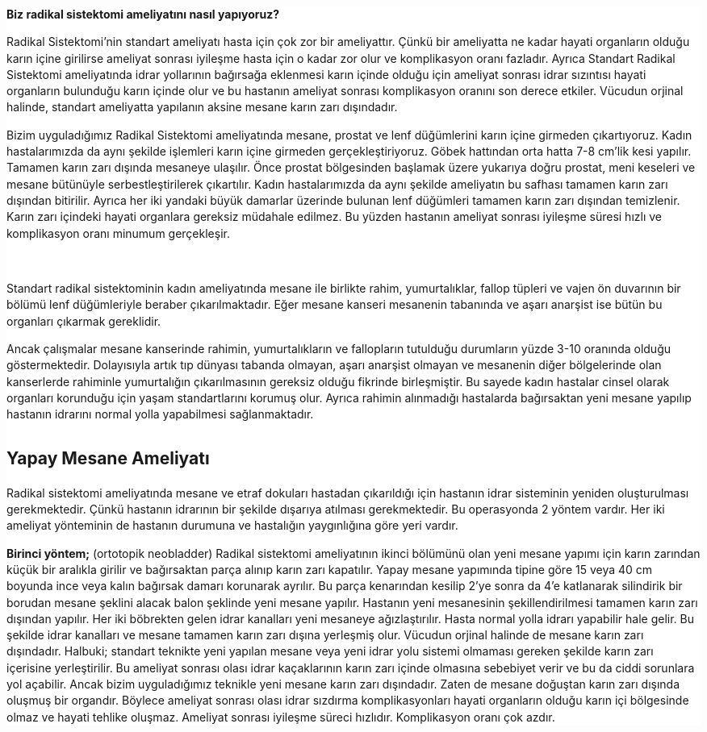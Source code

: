 **Biz radikal sistektomi ameliyatını nasıl yapıyoruz?**

Radikal Sistektomi’nin standart ameliyatı hasta için çok zor bir ameliyattır. Çünkü bir ameliyatta ne kadar hayati organların olduğu karın içine girilirse ameliyat sonrası iyileşme hasta için o kadar zor olur ve komplikasyon oranı fazladır. Ayrıca Standart Radikal Sistektomi ameliyatında idrar yollarının bağırsağa eklenmesi karın içinde olduğu için ameliyat sonrası idrar sızıntısı hayati organların bulunduğu karın içinde olur ve bu hastanın ameliyat sonrası komplikasyon oranını son derece etkiler. Vücudun orjinal halinde, standart ameliyatta yapılanın aksine mesane karın zarı dışındadır.



Bizim uyguladığımız Radikal Sistektomi ameliyatında mesane, prostat ve lenf düğümlerini karın içine girmeden çıkartıyoruz. Kadın hastalarımızda da aynı şekilde işlemleri karın içine girmeden gerçekleştiriyoruz. Göbek hattından orta hatta 7-8 cm’lik kesi yapılır. Tamamen karın zarı dışında mesaneye ulaşılır. Önce prostat bölgesinden başlamak üzere yukarıya doğru prostat, meni keseleri ve mesane bütünüyle serbestleştirilerek çıkartılır. Kadın hastalarımızda da aynı şekilde ameliyatın bu safhası tamamen karın zarı dışından bitirilir. Ayrıca her iki yandaki büyük damarlar üzerinde bulunan lenf düğümleri tamamen karın zarı dışından temizlenir. Karın zarı içindeki hayati organlara gereksiz müdahale edilmez. Bu yüzden hastanın ameliyat sonrası iyileşme süresi hızlı ve komplikasyon oranı minumum gerçekleşir.

​

Standart radikal sistektominin kadın ameliyatında mesane ile birlikte rahim, yumurtalıklar, fallop tüpleri ve vajen ön duvarının bir bölümü lenf düğümleriyle beraber çıkarılmaktadır. Eğer mesane kanseri mesanenin tabanında ve aşarı anarşist ise bütün bu organları çıkarmak gereklidir.



Ancak çalışmalar mesane kanserinde rahimin, yumurtalıkların ve fallopların tutulduğu durumların yüzde 3-10 oranında olduğu göstermektedir. Dolayısıyla artık tıp dünyası tabanda olmayan, aşarı anarşist olmayan ve mesanenin diğer bölgelerinde olan kanserlerde rahiminle yumurtalığın çıkarılmasının gereksiz olduğu fikrinde birleşmiştir. Bu sayede kadın hastalar cinsel olarak organları korunduğu için yaşam standartlarını korumuş olur. Ayrıca rahimin alınmadığı hastalarda bağırsaktan yeni mesane yapılıp hastanın idrarını normal yolla yapabilmesi sağlanmaktadır.

## Yapay Mesane Ameliyatı

Radikal sistektomi ameliyatında mesane ve etraf dokuları hastadan çıkarıldığı için hastanın idrar sisteminin yeniden oluşturulması gerekmektedir. Çünkü hastanın idrarının bir şekilde dışarıya atılması gerekmektedir. Bu operasyonda 2 yöntem vardır. Her iki ameliyat yönteminin de hastanın durumuna ve hastalığın yaygınlığına göre yeri vardır.

**Birinci yöntem;** (ortotopik neobladder) Radikal sistektomi ameliyatının ikinci bölümünü olan yeni mesane yapımı için karın zarından küçük bir aralıkla girilir ve bağırsaktan parça alınıp karın zarı kapatılır. Yapay mesane yapımında tipine göre 15 veya 40 cm boyunda ince veya kalın bağırsak damarı korunarak ayrılır. Bu parça kenarından kesilip 2’ye sonra da 4’e katlanarak silindirik bir borudan mesane şeklini alacak balon şeklinde yeni mesane yapılır. Hastanın yeni mesanesinin şekillendirilmesi tamamen karın zarı dışından yapılır. Her iki böbrekten gelen idrar kanalları yeni mesaneye ağızlaştırılır. Hasta normal yolla idrarı yapabilir hale gelir. Bu şekilde idrar kanalları ve mesane tamamen karın zarı dışına yerleşmiş olur. Vücudun orjinal halinde de mesane karın zarı dışındadır. Halbuki; standart teknikte yeni yapılan mesane veya yeni idrar yolu sistemi olmaması gereken şekilde karın zarı içerisine yerleştirilir. Bu ameliyat sonrası olası idrar kaçaklarının karın zarı içinde olmasına sebebiyet verir ve bu da ciddi sorunlara yol açabilir. Ancak bizim uyguladığımız teknikle yeni mesane karın zarı dışındadır. Zaten de mesane doğuştan karın zarı dışında oluşmuş bir organdır. Böylece ameliyat sonrası olası idrar sızdırma komplikasyonları hayati organların olduğu karın içi bölgesinde olmaz ve hayati tehlike oluşmaz. Ameliyat sonrası iyileşme süreci hızlıdır. Komplikasyon oranı çok azdır.
